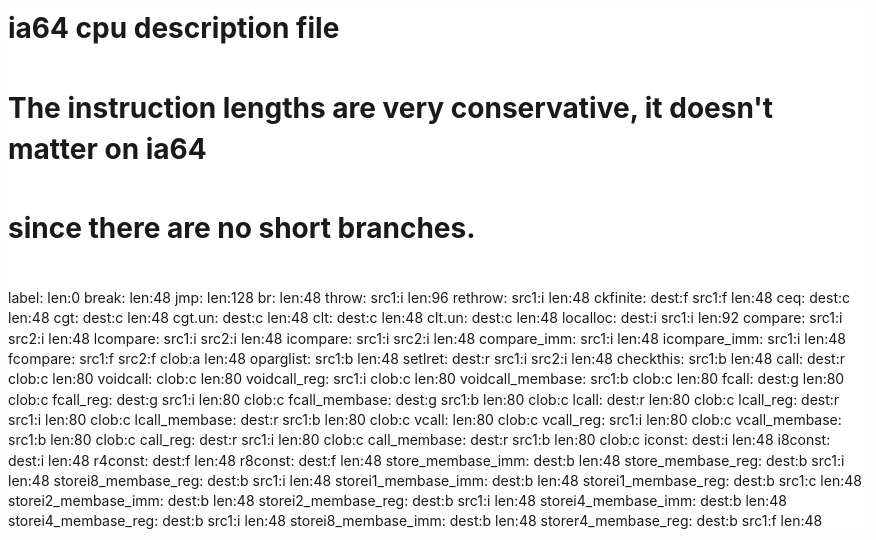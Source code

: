 # ia64 cpu description file
#
# The instruction lengths are very conservative, it doesn't matter on ia64
# since there are no short branches.
#

label: len:0
break: len:48
jmp: len:128
br: len:48
throw: src1:i len:96
rethrow: src1:i len:48
ckfinite: dest:f src1:f len:48
ceq: dest:c len:48
cgt: dest:c len:48
cgt.un: dest:c len:48
clt: dest:c len:48
clt.un: dest:c len:48
localloc: dest:i src1:i len:92
compare: src1:i src2:i len:48
lcompare: src1:i src2:i len:48
icompare: src1:i src2:i len:48
compare_imm: src1:i len:48
icompare_imm: src1:i len:48
fcompare: src1:f src2:f clob:a len:48
oparglist: src1:b len:48
setlret: dest:r src1:i src2:i len:48
checkthis: src1:b len:48
call: dest:r clob:c len:80
voidcall: clob:c len:80
voidcall_reg: src1:i clob:c len:80
voidcall_membase: src1:b clob:c len:80
fcall: dest:g len:80 clob:c
fcall_reg: dest:g src1:i len:80 clob:c
fcall_membase: dest:g src1:b len:80 clob:c
lcall: dest:r len:80 clob:c
lcall_reg: dest:r src1:i len:80 clob:c
lcall_membase: dest:r src1:b len:80 clob:c
vcall: len:80 clob:c
vcall_reg: src1:i len:80 clob:c
vcall_membase: src1:b len:80 clob:c
call_reg: dest:r src1:i len:80 clob:c
call_membase: dest:r src1:b len:80 clob:c
iconst: dest:i len:48
i8const: dest:i len:48
r4const: dest:f len:48
r8const: dest:f len:48
store_membase_imm: dest:b len:48
store_membase_reg: dest:b src1:i len:48
storei8_membase_reg: dest:b src1:i len:48
storei1_membase_imm: dest:b len:48
storei1_membase_reg: dest:b src1:c len:48
storei2_membase_imm: dest:b len:48
storei2_membase_reg: dest:b src1:i len:48
storei4_membase_imm: dest:b len:48
storei4_membase_reg: dest:b src1:i len:48
storei8_membase_imm: dest:b len:48
storer4_membase_reg: dest:b src1:f len:48